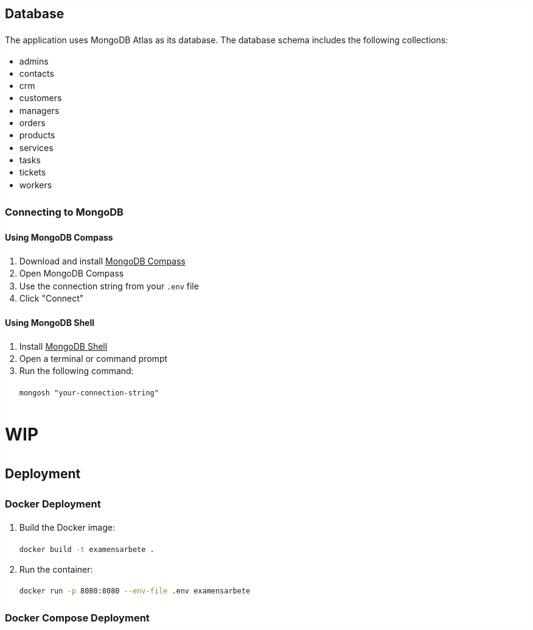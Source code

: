 ## Database

The application uses MongoDB Atlas as its database. The database schema includes the following collections:

- admins
- contacts
- crm
- customers
- managers
- orders
- products
- services
- tasks
- tickets
- workers

### Connecting to MongoDB

#### Using MongoDB Compass

1. Download and install [MongoDB Compass](https://www.mongodb.com/products/compass)
2. Open MongoDB Compass
3. Use the connection string from your `.env` file
4. Click "Connect"

#### Using MongoDB Shell

1. Install [MongoDB Shell](https://www.mongodb.com/try/download/shell)
2. Open a terminal or command prompt
3. Run the following command:
   ```
   mongosh "your-connection-string"
   ```

# WIP

## Deployment 

### Docker Deployment

1. Build the Docker image:
   ```bash
   docker build -t examensarbete .
   ```

2. Run the container:
   ```bash
   docker run -p 8080:8080 --env-file .env examensarbete
   ```

### Docker Compose Deployment
